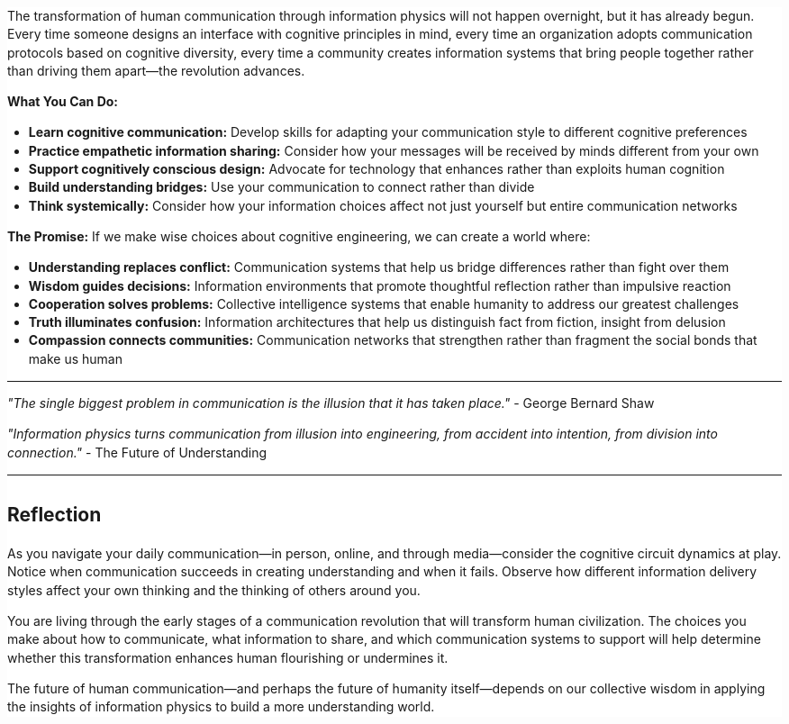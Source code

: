 The transformation of human communication through information physics will not happen overnight, but it has already begun. Every time someone designs an interface with cognitive principles in mind, every time an organization adopts communication protocols based on cognitive diversity, every time a community creates information systems that bring people together rather than driving them apart—the revolution advances.

**What You Can Do:**
- **Learn cognitive communication:** Develop skills for adapting your communication style to different cognitive preferences
- **Practice empathetic information sharing:** Consider how your messages will be received by minds different from your own
- **Support cognitively conscious design:** Advocate for technology that enhances rather than exploits human cognition
- **Build understanding bridges:** Use your communication to connect rather than divide
- **Think systemically:** Consider how your information choices affect not just yourself but entire communication networks

**The Promise:**
If we make wise choices about cognitive engineering, we can create a world where:
- **Understanding replaces conflict:** Communication systems that help us bridge differences rather than fight over them
- **Wisdom guides decisions:** Information environments that promote thoughtful reflection rather than impulsive reaction
- **Cooperation solves problems:** Collective intelligence systems that enable humanity to address our greatest challenges
- **Truth illuminates confusion:** Information architectures that help us distinguish fact from fiction, insight from delusion
- **Compassion connects communities:** Communication networks that strengthen rather than fragment the social bonds that make us human

---

*"The single biggest problem in communication is the illusion that it has taken place."* - George Bernard Shaw

*"Information physics turns communication from illusion into engineering, from accident into intention, from division into connection."* - The Future of Understanding

---

## Reflection

As you navigate your daily communication—in person, online, and through media—consider the cognitive circuit dynamics at play. Notice when communication succeeds in creating understanding and when it fails. Observe how different information delivery styles affect your own thinking and the thinking of others around you.

You are living through the early stages of a communication revolution that will transform human civilization. The choices you make about how to communicate, what information to share, and which communication systems to support will help determine whether this transformation enhances human flourishing or undermines it.

The future of human communication—and perhaps the future of humanity itself—depends on our collective wisdom in applying the insights of information physics to build a more understanding world.
